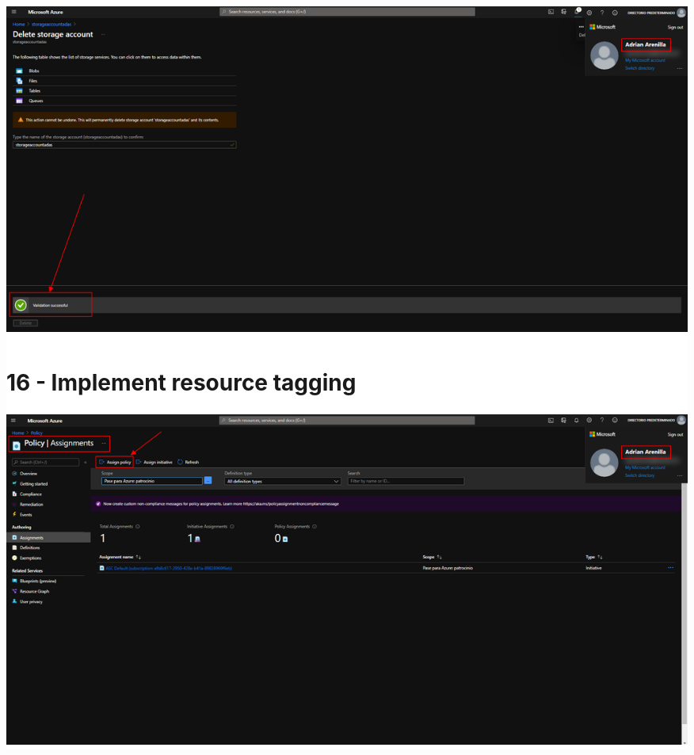 ![](Evidencias/15j-ResourceLock.png)




# 16 - Implement resource tagging

![](Evidencias/16a-Tagging.png)
